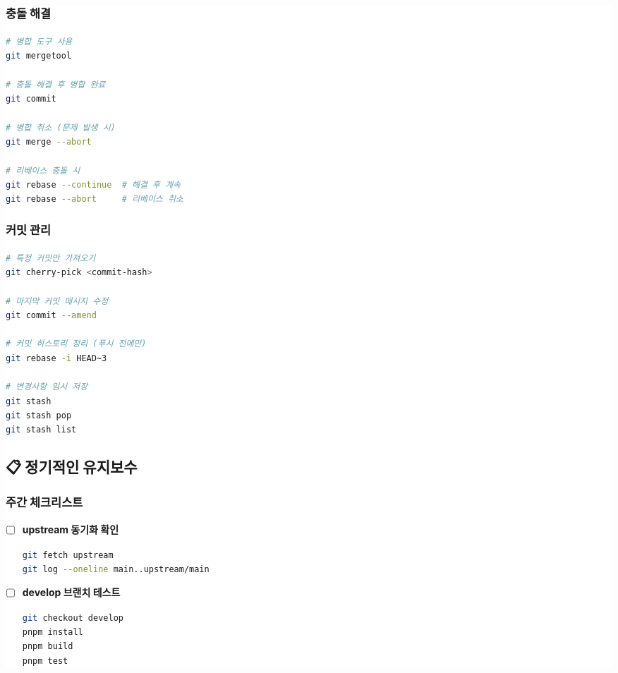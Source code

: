 ### 충돌 해결

```bash
# 병합 도구 사용
git mergetool

# 충돌 해결 후 병합 완료
git commit

# 병합 취소 (문제 발생 시)
git merge --abort

# 리베이스 충돌 시
git rebase --continue  # 해결 후 계속
git rebase --abort     # 리베이스 취소
```

### 커밋 관리

```bash
# 특정 커밋만 가져오기
git cherry-pick <commit-hash>

# 마지막 커밋 메시지 수정
git commit --amend

# 커밋 히스토리 정리 (푸시 전에만)
git rebase -i HEAD~3

# 변경사항 임시 저장
git stash
git stash pop
git stash list
```

## 📋 정기적인 유지보수

### 주간 체크리스트

- [ ] **upstream 동기화 확인**
  ```bash
  git fetch upstream
  git log --oneline main..upstream/main
  ```

- [ ] **develop 브랜치 테스트**
  ```bash
  git checkout develop
  pnpm install
  pnpm build
  pnpm test
  ```
